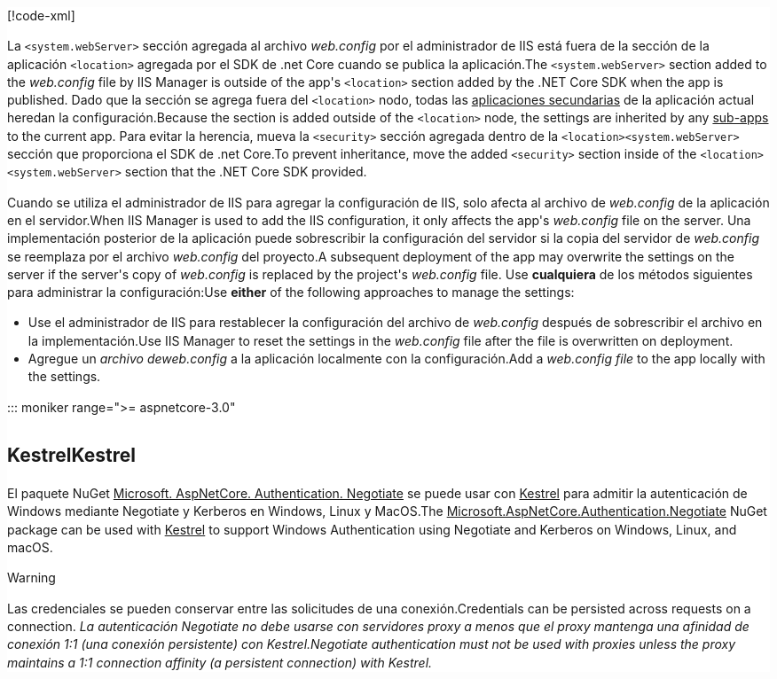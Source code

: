   [!code-xml[](windowsauth/sample_snapshot/web_1.config?highlight=4-5)]

  <span data-ttu-id="3f2bc-180">La `<system.webServer>` sección agregada al archivo *web.config* por el administrador de IIS está fuera de la sección de la aplicación `<location>` agregada por el SDK de .net Core cuando se publica la aplicación.</span><span class="sxs-lookup"><span data-stu-id="3f2bc-180">The `<system.webServer>` section added to the *web.config* file by IIS Manager is outside of the app's `<location>` section added by the .NET Core SDK when the app is published.</span></span> <span data-ttu-id="3f2bc-181">Dado que la sección se agrega fuera del `<location>` nodo, todas las [aplicaciones secundarias](xref:host-and-deploy/iis/index#sub-applications) de la aplicación actual heredan la configuración.</span><span class="sxs-lookup"><span data-stu-id="3f2bc-181">Because the section is added outside of the `<location>` node, the settings are inherited by any [sub-apps](xref:host-and-deploy/iis/index#sub-applications) to the current app.</span></span> <span data-ttu-id="3f2bc-182">Para evitar la herencia, mueva la `<security>` sección agregada dentro de la `<location><system.webServer>` sección que proporciona el SDK de .net Core.</span><span class="sxs-lookup"><span data-stu-id="3f2bc-182">To prevent inheritance, move the added `<security>` section inside of the `<location><system.webServer>` section that the .NET Core SDK provided.</span></span>

  <span data-ttu-id="3f2bc-183">Cuando se utiliza el administrador de IIS para agregar la configuración de IIS, solo afecta al archivo de *web.config* de la aplicación en el servidor.</span><span class="sxs-lookup"><span data-stu-id="3f2bc-183">When IIS Manager is used to add the IIS configuration, it only affects the app's *web.config* file on the server.</span></span> <span data-ttu-id="3f2bc-184">Una implementación posterior de la aplicación puede sobrescribir la configuración del servidor si la copia del servidor de *web.config* se reemplaza por el archivo *web.config* del proyecto.</span><span class="sxs-lookup"><span data-stu-id="3f2bc-184">A subsequent deployment of the app may overwrite the settings on the server if the server's copy of *web.config* is replaced by the project's *web.config* file.</span></span> <span data-ttu-id="3f2bc-185">Use **cualquiera** de los métodos siguientes para administrar la configuración:</span><span class="sxs-lookup"><span data-stu-id="3f2bc-185">Use **either** of the following approaches to manage the settings:</span></span>

  * <span data-ttu-id="3f2bc-186">Use el administrador de IIS para restablecer la configuración del archivo de *web.config* después de sobrescribir el archivo en la implementación.</span><span class="sxs-lookup"><span data-stu-id="3f2bc-186">Use IIS Manager to reset the settings in the *web.config* file after the file is overwritten on deployment.</span></span>
  * <span data-ttu-id="3f2bc-187">Agregue un *archivo deweb.config* a la aplicación localmente con la configuración.</span><span class="sxs-lookup"><span data-stu-id="3f2bc-187">Add a *web.config file* to the app locally with the settings.</span></span>

::: moniker range=">= aspnetcore-3.0"

## <a name="kestrel"></a><span data-ttu-id="3f2bc-188">Kestrel</span><span class="sxs-lookup"><span data-stu-id="3f2bc-188">Kestrel</span></span>

<span data-ttu-id="3f2bc-189">El paquete NuGet [Microsoft. AspNetCore. Authentication. Negotiate](https://www.nuget.org/packages/Microsoft.AspNetCore.Authentication.Negotiate) se puede usar con [Kestrel](xref:fundamentals/servers/kestrel) para admitir la autenticación de Windows mediante Negotiate y Kerberos en Windows, Linux y MacOS.</span><span class="sxs-lookup"><span data-stu-id="3f2bc-189">The [Microsoft.AspNetCore.Authentication.Negotiate](https://www.nuget.org/packages/Microsoft.AspNetCore.Authentication.Negotiate) NuGet package can be used with [Kestrel](xref:fundamentals/servers/kestrel) to support Windows Authentication using Negotiate and Kerberos on Windows, Linux, and macOS.</span></span>

> [!WARNING]
> <span data-ttu-id="3f2bc-190">Las credenciales se pueden conservar entre las solicitudes de una conexión.</span><span class="sxs-lookup"><span data-stu-id="3f2bc-190">Credentials can be persisted across requests on a connection.</span></span> <span data-ttu-id="3f2bc-191">*La autenticación Negotiate no debe usarse con servidores proxy a menos que el proxy mantenga una afinidad de conexión 1:1 (una conexión persistente) con Kestrel.*</span><span class="sxs-lookup"><span data-stu-id="3f2bc-191">*Negotiate authentication must not be used with proxies unless the proxy maintains a 1:1 connection affinity (a persistent connection) with Kestrel.*</span></span>
